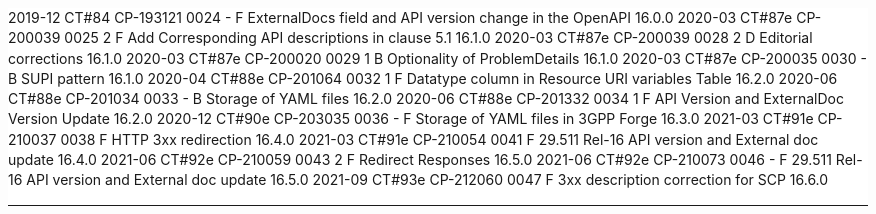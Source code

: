   2019-12              CT\#84        CP-193121   0024     \-        F         ExternalDocs field and API version change in the OpenAPI                            16.0.0
  2020-03              CT\#87e       CP-200039   0025     2         F         Add Corresponding API descriptions in clause 5.1                                    16.1.0
  2020-03              CT\#87e       CP-200039   0028     2         D         Editorial corrections                                                               16.1.0
  2020-03              CT\#87e       CP-200020   0029     1         B         Optionality of ProblemDetails                                                       16.1.0
  2020-03              CT\#87e       CP-200035   0030     \-        B         SUPI pattern                                                                        16.1.0
  2020-04              CT\#88e       CP-201064   0032     1         F         Datatype column in Resource URI variables Table                                     16.2.0
  2020-06              CT\#88e       CP-201034   0033     \-        B         Storage of YAML files                                                               16.2.0
  2020-06              CT\#88e       CP-201332   0034     1         F         API Version and ExternalDoc Version Update                                          16.2.0
  2020-12              CT\#90e       CP-203035   0036     \-        F         Storage of YAML files in 3GPP Forge                                                 16.3.0
  2021-03              CT\#91e       CP-210037   0038               F         HTTP 3xx redirection                                                                16.4.0
  2021-03              CT\#91e       CP-210054   0041               F         29.511 Rel-16 API version and External doc update                                   16.4.0
  2021-06              CT\#92e       CP-210059   0043     2         F         Redirect Responses                                                                  16.5.0
  2021-06              CT\#92e       CP-210073   0046     \-        F         29.511 Rel-16 API version and External doc update                                   16.5.0
  2021-09              CT\#93e       CP-212060   0047               F         3xx description correction for SCP                                                  16.6.0
  -------------------- ------------- ----------- -------- --------- --------- ----------------------------------------------------------------------------------- -----------------
